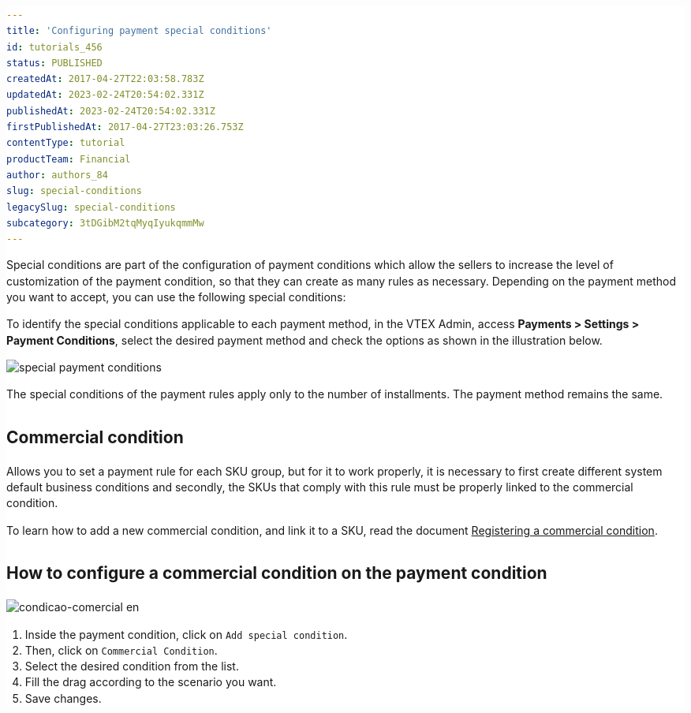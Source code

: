 ```yaml
---
title: 'Configuring payment special conditions'
id: tutorials_456
status: PUBLISHED
createdAt: 2017-04-27T22:03:58.783Z
updatedAt: 2023-02-24T20:54:02.331Z
publishedAt: 2023-02-24T20:54:02.331Z
firstPublishedAt: 2017-04-27T23:03:26.753Z
contentType: tutorial
productTeam: Financial
author: authors_84
slug: special-conditions
legacySlug: special-conditions
subcategory: 3tDGibM2tqMyqIyukqmmMw
---
```


Special conditions are part of the configuration of payment conditions which allow the sellers to increase the level of customization of the payment condition, so that they can create as many rules as necessary. Depending on the payment method you want to accept, you can use the following special conditions:

To identify the special conditions applicable to each payment method, in the VTEX Admin, access  __Payments > Settings > Payment Conditions__, select the desired payment method and check the options as shown in the illustration below.

![special payment conditions](//images.ctfassets.net/alneenqid6w5/1DllASa2BBHO7VjL1krOqD/5f674ce32524424a33df81b671e04e5c/Special_payment_conditions.png)

<div class = "alert alert-info">
  <p>The special conditions of the payment rules apply only to the number of installments. The payment method remains the same.</p>
</div>

## Commercial condition

Allows you to set a payment rule for each SKU group, but for it to work properly, it is necessary to first create different system default business conditions and secondly, the SKUs that comply with this rule must be properly linked to the commercial condition.

To learn how to add a new commercial condition, and link it to a SKU, read the document [Registering a commercial condition](https://help.vtex.com/en/tutorial/registering-a-commercial-condition--tutorials_445).

## How to configure a commercial condition on the payment condition

![condicao-comercial en](//images.ctfassets.net/alneenqid6w5/2YSz1udqP6YCgSQ6u2c8II/1b9ec111a6f65a1a254908fd141a97f7/commercial-condition.png)

1. Inside the payment condition, click on `Add special condition`.
3. Then, click on `Commercial Condition`.
4. Select the desired condition from the list.
5. Fill the drag according to the scenario you want.
6. Save changes.
